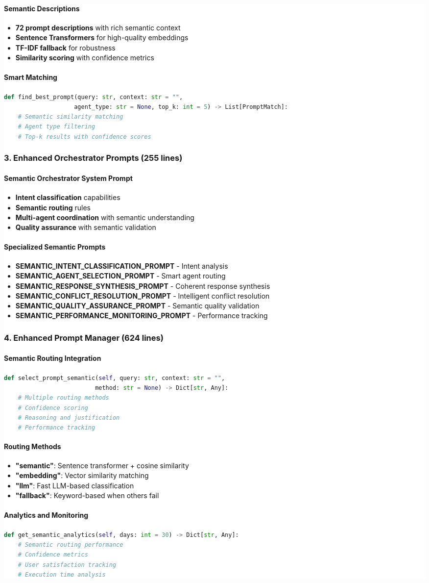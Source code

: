 #### **Semantic Descriptions**
- **72 prompt descriptions** with rich semantic context
- **Sentence Transformers** for high-quality embeddings
- **TF-IDF fallback** for robustness
- **Similarity scoring** with confidence metrics

#### **Smart Matching**
```python
def find_best_prompt(query: str, context: str = "", 
                    agent_type: str = None, top_k: int = 5) -> List[PromptMatch]:
    # Semantic similarity matching
    # Agent type filtering
    # Top-k results with confidence scores
```

### **3. Enhanced Orchestrator Prompts (255 lines)**

#### **Semantic Orchestrator System Prompt**
- **Intent classification** capabilities
- **Semantic routing** rules
- **Multi-agent coordination** with semantic understanding
- **Quality assurance** with semantic validation

#### **Specialized Semantic Prompts**
- **SEMANTIC_INTENT_CLASSIFICATION_PROMPT** - Intent analysis
- **SEMANTIC_AGENT_SELECTION_PROMPT** - Smart agent routing
- **SEMANTIC_RESPONSE_SYNTHESIS_PROMPT** - Coherent response synthesis
- **SEMANTIC_CONFLICT_RESOLUTION_PROMPT** - Intelligent conflict resolution
- **SEMANTIC_QUALITY_ASSURANCE_PROMPT** - Semantic quality validation
- **SEMANTIC_PERFORMANCE_MONITORING_PROMPT** - Performance tracking

### **4. Enhanced Prompt Manager (624 lines)**

#### **Semantic Routing Integration**
```python
def select_prompt_semantic(self, query: str, context: str = "", 
                          method: str = None) -> Dict[str, Any]:
    # Multiple routing methods
    # Confidence scoring
    # Reasoning and justification
    # Performance tracking
```

#### **Routing Methods**
- **"semantic"**: Sentence transformer + cosine similarity
- **"embedding"**: Vector similarity matching
- **"llm"**: Fast LLM-based classification
- **"fallback"**: Keyword-based when others fail

#### **Analytics and Monitoring**
```python
def get_semantic_analytics(self, days: int = 30) -> Dict[str, Any]:
    # Semantic routing performance
    # Confidence metrics
    # User satisfaction tracking
    # Execution time analysis
```
